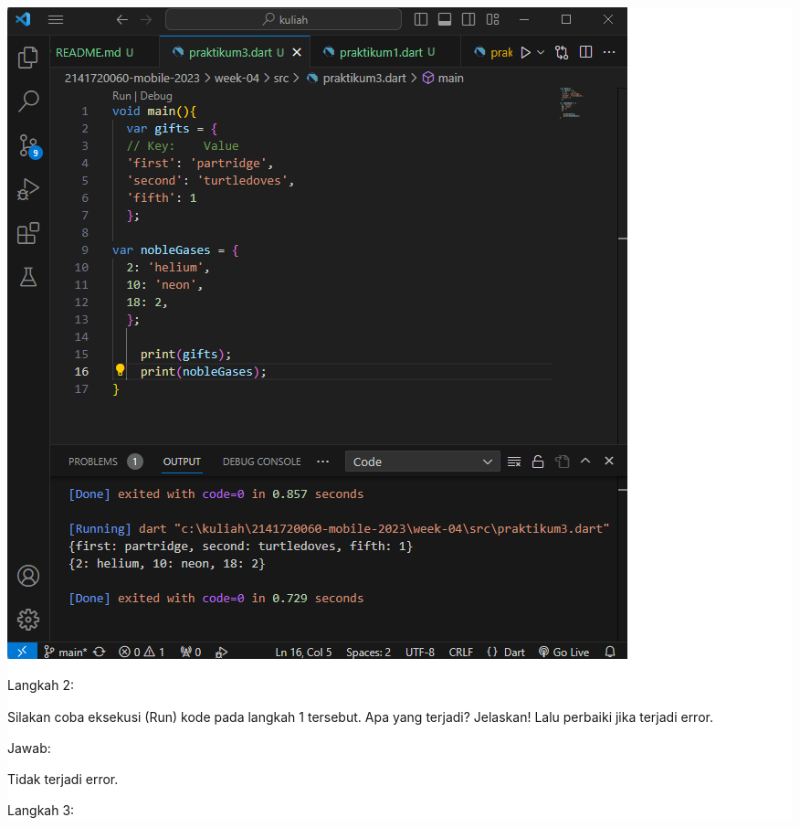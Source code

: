 ![Screenshot hello_world](docs/p3_1.png)

Langkah 2:

Silakan coba eksekusi (Run) kode pada langkah 1 tersebut. Apa yang terjadi? Jelaskan! Lalu perbaiki jika terjadi error.

Jawab: 

Tidak terjadi error.

Langkah 3:
